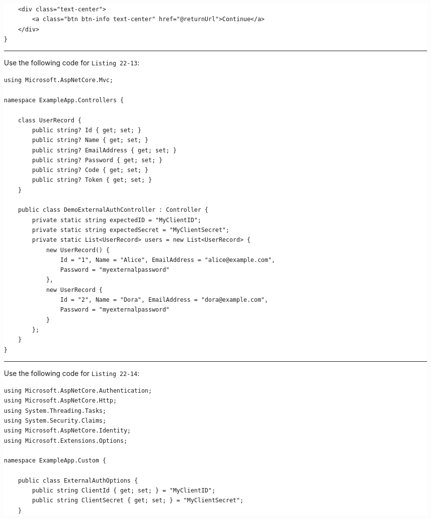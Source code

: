         <div class="text-center">
            <a class="btn btn-info text-center" href="@returnUrl">Continue</a>
        </div>
    }

***

Use the following code for `Listing 22-13`:

    using Microsoft.AspNetCore.Mvc;

    namespace ExampleApp.Controllers {

        class UserRecord {
            public string? Id { get; set; }
            public string? Name { get; set; }
            public string? EmailAddress { get; set; }
            public string? Password { get; set; }
            public string? Code { get; set; }
            public string? Token { get; set; }
        }

        public class DemoExternalAuthController : Controller {
            private static string expectedID = "MyClientID";
            private static string expectedSecret = "MyClientSecret";
            private static List<UserRecord> users = new List<UserRecord> {
                new UserRecord() {
                    Id = "1", Name = "Alice", EmailAddress = "alice@example.com",
                    Password = "myexternalpassword"
                },
                new UserRecord {
                    Id = "2", Name = "Dora", EmailAddress = "dora@example.com",
                    Password = "myexternalpassword"
                }
            };
        }
    }

***

Use the following code for `Listing 22-14`:

    using Microsoft.AspNetCore.Authentication;
    using Microsoft.AspNetCore.Http;
    using System.Threading.Tasks;
    using System.Security.Claims;
    using Microsoft.AspNetCore.Identity;
    using Microsoft.Extensions.Options;

    namespace ExampleApp.Custom {

        public class ExternalAuthOptions {
            public string ClientId { get; set; } = "MyClientID";
            public string ClientSecret { get; set; } = "MyClientSecret";
        }

